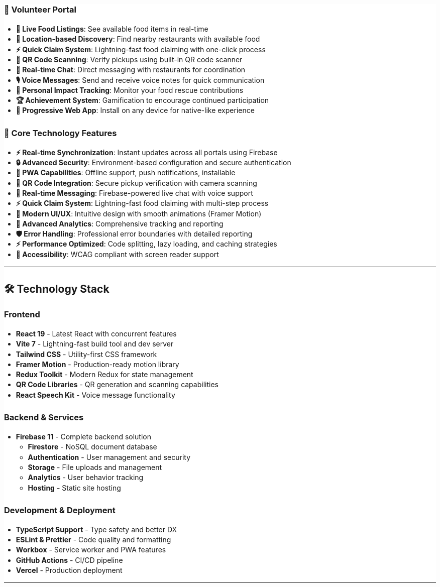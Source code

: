 ### 👥 Volunteer Portal
- **🔄 Live Food Listings**: See available food items in real-time
- **📍 Location-based Discovery**: Find nearby restaurants with available food
- **⚡ Quick Claim System**: Lightning-fast food claiming with one-click process
- **📱 QR Code Scanning**: Verify pickups using built-in QR code scanner
- **💬 Real-time Chat**: Direct messaging with restaurants for coordination
- **🎙️ Voice Messages**: Send and receive voice notes for quick communication
- **📆 Personal Impact Tracking**: Monitor your food rescue contributions
- **🏆 Achievement System**: Gamification to encourage continued participation
- **📱 Progressive Web App**: Install on any device for native-like experience

### 🚀 Core Technology Features
- **⚡ Real-time Synchronization**: Instant updates across all portals using Firebase
- **🔒 Advanced Security**: Environment-based configuration and secure authentication
- **📱 PWA Capabilities**: Offline support, push notifications, installable
- **📱 QR Code Integration**: Secure pickup verification with camera scanning
- **💬 Real-time Messaging**: Firebase-powered live chat with voice support
- **⚡ Quick Claim System**: Lightning-fast food claiming with multi-step process
- **🎨 Modern UI/UX**: Intuitive design with smooth animations (Framer Motion)
- **📆 Advanced Analytics**: Comprehensive tracking and reporting
- **🛡️ Error Handling**: Professional error boundaries with detailed reporting
- **⚡ Performance Optimized**: Code splitting, lazy loading, and caching strategies
- **🌙 Accessibility**: WCAG compliant with screen reader support

---

## 🛠️ Technology Stack

### Frontend
- **React 19** - Latest React with concurrent features
- **Vite 7** - Lightning-fast build tool and dev server
- **Tailwind CSS** - Utility-first CSS framework
- **Framer Motion** - Production-ready motion library
- **Redux Toolkit** - Modern Redux for state management
- **QR Code Libraries** - QR generation and scanning capabilities
- **React Speech Kit** - Voice message functionality

### Backend & Services
- **Firebase 11** - Complete backend solution
  - **Firestore** - NoSQL document database
  - **Authentication** - User management and security
  - **Storage** - File uploads and management
  - **Analytics** - User behavior tracking
  - **Hosting** - Static site hosting

### Development & Deployment
- **TypeScript Support** - Type safety and better DX
- **ESLint & Prettier** - Code quality and formatting
- **Workbox** - Service worker and PWA features
- **GitHub Actions** - CI/CD pipeline
- **Vercel** - Production deployment

---